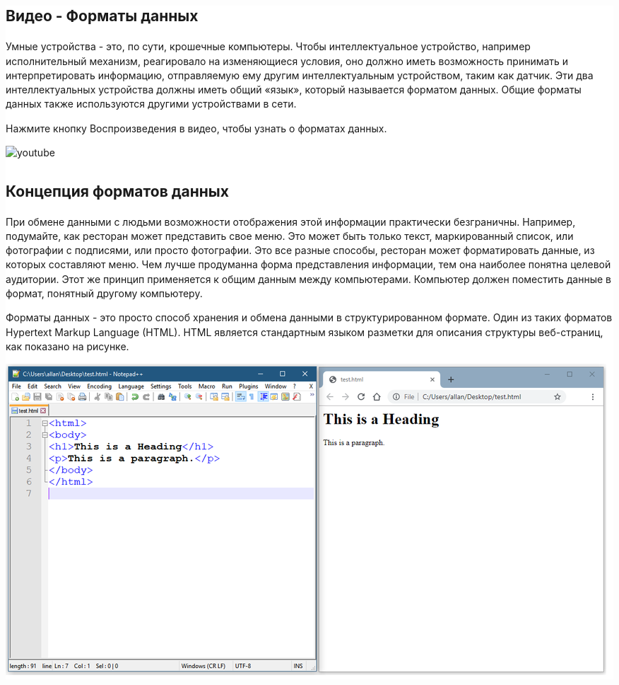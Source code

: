 
## Видео - Форматы данных

Умные устройства - это, по сути, крошечные компьютеры. Чтобы интеллектуальное устройство, например исполнительный механизм, реагировало на изменяющиеся условия, оно должно иметь возможность принимать и интерпретировать информацию, отправляемую ему другим интеллектуальным устройством, таким как датчик. Эти два интеллектуальных устройства должны иметь общий «язык», который называется форматом данных. Общие форматы данных также используются другими устройствами в сети.

Нажмите кнопку Воспроизведения в видео, чтобы узнать о форматах данных.

![youtube](https://www.youtube.com/watch?v=2AduRqyW8Qc)


## Концепция форматов данных

При обмене данными с людьми возможности отображения этой информации практически безграничны. Например, подумайте, как ресторан может представить свое меню. Это может быть только текст, маркированный список, или фотографии с подписями, или просто фотографии.  Это все разные способы, ресторан может форматировать данные, из которых составляют меню. Чем лучше продуманна форма представления информации, тем она наиболее понятна целевой аудитории. Этот же принцип применяется к общим данным между компьютерами. Компьютер должен поместить данные в формат, понятный другому компьютеру.

Форматы данных - это просто способ хранения и обмена данными в структурированном формате. Один из таких форматов Hypertext Markup Language (HTML). HTML является стандартным языком разметки для описания структуры веб-страниц, как показано на рисунке.

![](./assets/14.2.2.png)



